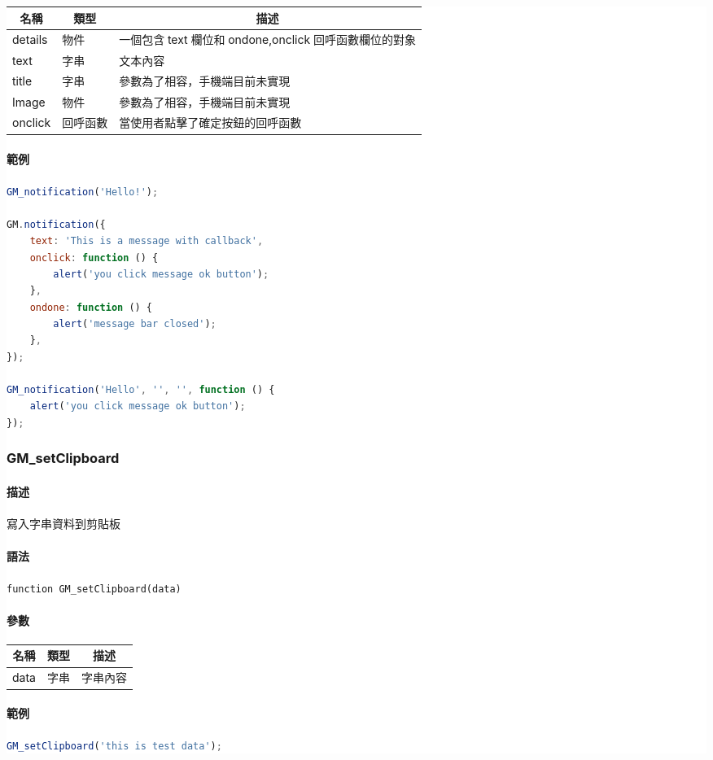 | 名稱    | 類型     | 描述                                                   |
| ------- | -------- | ------------------------------------------------------ |
| details | 物件     | 一個包含 text 欄位和 ondone,onclick 回呼函數欄位的對象 |
| text    | 字串     | 文本內容                                               |
| title   | 字串     | 參數為了相容，手機端目前未實現                         |
| Image   | 物件     | 參數為了相容，手機端目前未實現                         |
| onclick | 回呼函數 | 當使用者點擊了確定按鈕的回呼函數                       |

#### 範例

```javascript
GM_notification('Hello!');

GM.notification({
	text: 'This is a message with callback',
	onclick: function () {
		alert('you click message ok button');
	},
	ondone: function () {
		alert('message bar closed');
	},
});

GM_notification('Hello', '', '', function () {
	alert('you click message ok button');
});
```

### GM_setClipboard

#### 描述

寫入字串資料到剪貼板

#### 語法

```
function GM_setClipboard(data)
```

#### 參數

| 名稱 | 類型 | 描述     |
| ---- | ---- | -------- |
| data | 字串 | 字串內容 |

#### 範例

```javascript
GM_setClipboard('this is test data');
```
